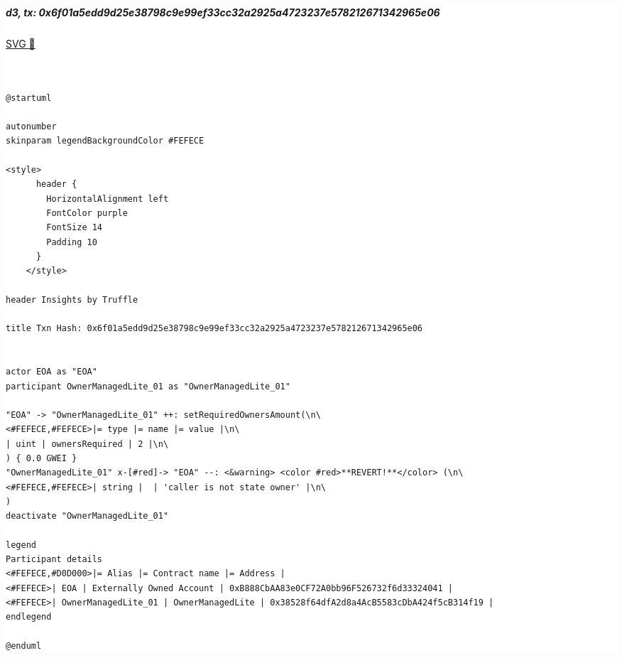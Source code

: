 ##### d3, tx: 0x6f01a5edd9d25e38798c9e99ef33cc32a2925a4723237e578212671342965e06

[SVG :telescope:](https://www.planttext.com/api/plantuml/svg/TLDXJzim4FtkNt43QMnb3CTEsWHr5Mb91z8c44FRXp5DRkmKYzGfZWCjTFzzbpIhG2jHv7FkpdSlxvq9EIwTiAwQvOI8oXMccasK9UMjDdDXnGnoDLL63aLwExL5PUIeo0iBk-Dad8mIGlgbM-PgGA1vRfIGoi9J-mbmMbZzM1WdyZZNKpDJnc75p6qInXXSbvnNTfwh5u5l-b61vszy5q9ARQRWqTRrfx7zmnO4QVkVcL9FRrm9aoLSsIhBi2vnskKAhXO6JaLvSmHqqSse9m8bPIHPe7ZOYy8qKb6aCixJb3F18XO8lySuupqLz4BciMxFupwBke6YNOAKfGwX9-SnY19sqEuGfCtfLCy5_khvWr7sgp1YgkGNxTHlwZM9M_mxX3JduM2mFGxx-qTGAdUfxYfjbMnoodY6ehXtr-QQz5jHFhHsiFe4RZbNWDQ8MMFlHLxXfavVGQKHuWgAfj2_ikXWwuJty0Jq8uNFFv8pP7exgCN1prqyzQj6lOP_S0Jzjm_26bHg0FrqFI-OC-XqBfFloUNLcqwdVzZu1_0ASYYThPLU0RvxgSXpb5MNO0g78U7K6lLUYvH8XKhe-phm2hdhEIONpzIHoWcTby_Qdz0JIcbD78uh2eMR4SwXnU8R2cCfhIenjZc7SEi9m7NXb3K8TjaeBo5EqreU3D75C0p3qIIEGwxeQDnZCPrCekuum97YBEjApZdpgU-zBBnjWlxtDWru6B0mw_eoYvaCXH-dmo08UNeoYNtcPq4wv9wVUH4sG2PQFiWnhdZx_m80)


```plantuml


@startuml

autonumber
skinparam legendBackgroundColor #FEFECE

<style>
      header {
        HorizontalAlignment left
        FontColor purple
        FontSize 14
        Padding 10
      }
    </style>

header Insights by Truffle

title Txn Hash: 0x6f01a5edd9d25e38798c9e99ef33cc32a2925a4723237e578212671342965e06


actor EOA as "EOA"
participant OwnerManagedLite_01 as "OwnerManagedLite_01"

"EOA" -> "OwnerManagedLite_01" ++: setRequiredOwnersAmount(\n\
<#FEFECE,#FEFECE>|= type |= name |= value |\n\
| uint | ownersRequired | 2 |\n\
) { 0.0 GWEI }
"OwnerManagedLite_01" x-[#red]-> "EOA" --: <&warning> <color #red>**REVERT!**</color> (\n\
<#FEFECE,#FEFECE>| string |  | 'caller is not state owner' |\n\
)
deactivate "OwnerManagedLite_01"

legend
Participant details
<#FEFECE,#D0D000>|= Alias |= Contract name |= Address |
<#FEFECE>| EOA | Externally Owned Account | 0xB888CbAA83e0CF72A0bb96F526732f6d33324041 |
<#FEFECE>| OwnerManagedLite_01 | OwnerManagedLite | 0x38528f64dfA2d8a4AcB5583cDbA424f5cB314f19 |
endlegend

@enduml
```
